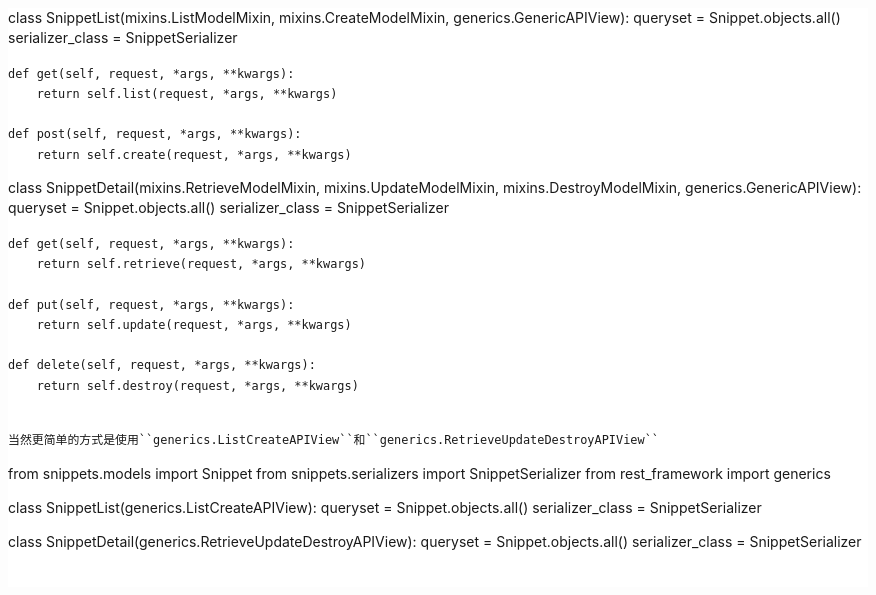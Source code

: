 class SnippetList(mixins.ListModelMixin,
                  mixins.CreateModelMixin,
                  generics.GenericAPIView):
    queryset = Snippet.objects.all()
    serializer_class = SnippetSerializer

    def get(self, request, *args, **kwargs):
        return self.list(request, *args, **kwargs)

    def post(self, request, *args, **kwargs):
        return self.create(request, *args, **kwargs)

class SnippetDetail(mixins.RetrieveModelMixin,
                    mixins.UpdateModelMixin,
                    mixins.DestroyModelMixin,
                    generics.GenericAPIView):
    queryset = Snippet.objects.all()
    serializer_class = SnippetSerializer

    def get(self, request, *args, **kwargs):
        return self.retrieve(request, *args, **kwargs)

    def put(self, request, *args, **kwargs):
        return self.update(request, *args, **kwargs)

    def delete(self, request, *args, **kwargs):
        return self.destroy(request, *args, **kwargs)
```

当然更简单的方式是使用``generics.ListCreateAPIView``和``generics.RetrieveUpdateDestroyAPIView``

```
from snippets.models import Snippet
from snippets.serializers import SnippetSerializer
from rest_framework import generics


class SnippetList(generics.ListCreateAPIView):
    queryset = Snippet.objects.all()
    serializer_class = SnippetSerializer


class SnippetDetail(generics.RetrieveUpdateDestroyAPIView):
    queryset = Snippet.objects.all()
    serializer_class = SnippetSerializer

```

